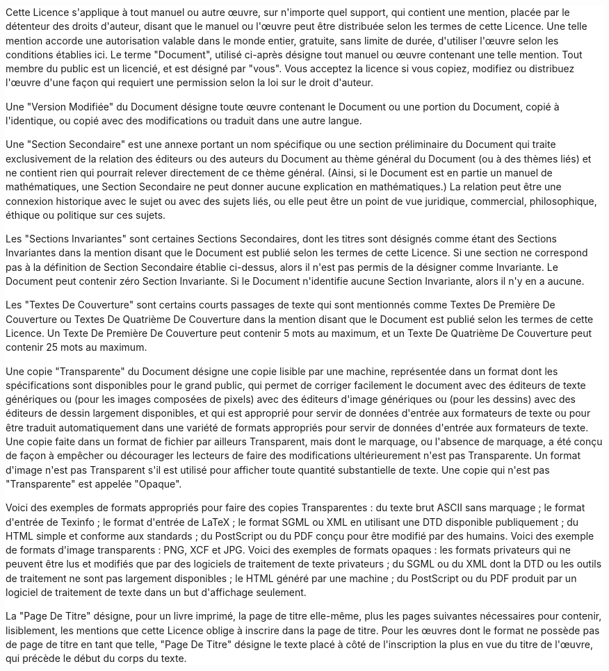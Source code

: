 Cette Licence s'applique à tout manuel ou autre œuvre, sur n'importe quel support, qui contient une mention, placée par le détenteur des droits d'auteur, disant que le manuel ou l'œuvre peut être distribuée selon les termes de cette Licence. Une telle mention accorde une autorisation valable dans le monde entier, gratuite, sans limite de durée, d'utiliser l'œuvre selon les conditions établies ici. Le terme "Document", utilisé ci-après désigne tout manuel ou œuvre contenant une telle mention. Tout membre du public est un licencié, et est désigné par "vous". Vous acceptez la licence si vous copiez, modifiez ou distribuez l'œuvre d'une façon qui requiert une permission selon la loi sur le droit d'auteur.

Une "Version Modifiée" du Document désigne toute œuvre contenant le Document ou une portion du Document, copié à l'identique, ou copié avec des modifications ou traduit dans une autre langue.

Une "Section Secondaire" est une annexe portant un nom spécifique ou une section préliminaire du Document qui traite exclusivement de la relation des éditeurs ou des auteurs du Document au thème général du Document (ou à des thèmes liés) et ne contient rien qui pourrait relever directement de ce thème général. (Ainsi, si le Document est en partie un manuel de mathématiques, une Section Secondaire ne peut donner aucune explication en mathématiques.) La relation peut être une connexion historique avec le sujet ou avec des sujets liés, ou elle peut être un point de vue juridique, commercial, philosophique, éthique ou politique sur ces sujets.

Les "Sections Invariantes" sont certaines Sections Secondaires, dont les titres sont désignés comme étant des Sections Invariantes dans la mention disant que le Document est publié selon les termes de cette Licence. Si une section ne correspond pas à la définition de Section Secondaire établie ci-dessus, alors il n'est pas permis de la désigner comme Invariante. Le Document peut contenir zéro Section Invariante. Si le Document n'identifie aucune Section Invariante, alors il n'y en a aucune.

Les "Textes De Couverture" sont certains courts passages de texte qui sont mentionnés comme Textes De Première De Couverture ou Textes De Quatrième De Couverture dans la mention disant que le Document est publié selon les termes de cette Licence. Un Texte De Première De Couverture peut contenir 5 mots au maximum, et un Texte De Quatrième De Couverture peut contenir 25 mots au maximum.

Une copie "Transparente" du Document désigne une copie lisible par une machine, représentée dans un format dont les spécifications sont disponibles pour le grand public, qui permet de corriger facilement le document avec des éditeurs de texte génériques ou (pour les images composées de pixels) avec des éditeurs d'image génériques ou (pour les dessins) avec des éditeurs de dessin largement disponibles, et qui est approprié pour servir de données d'entrée aux formateurs de texte ou pour être traduit automatiquement dans une variété de formats appropriés pour servir de données d'entrée aux formateurs de texte. Une copie faite dans un format de fichier par ailleurs Transparent, mais dont le marquage, ou l'absence de marquage, a été conçu de façon à empêcher ou décourager les lecteurs de faire des modifications ultérieurement n'est pas Transparente. Un format d'image n'est pas Transparent s'il est utilisé pour afficher toute quantité substantielle de texte. Une copie qui n'est pas "Transparente" est appelée "Opaque".

Voici des exemples de formats appropriés pour faire des copies Transparentes : du texte brut ASCII sans marquage ; le format d'entrée de Texinfo ; le format d'entrée de LaTeX ; le format SGML ou XML en utilisant une DTD disponible publiquement ; du HTML simple et conforme aux standards ; du PostScript ou du PDF conçu pour être modifié par des humains. Voici des exemple de formats d'image transparents : PNG, XCF et JPG. Voici des exemples de formats opaques : les formats privateurs qui ne peuvent être lus et modifiés que par des logiciels de traitement de texte privateurs ; du SGML ou du XML dont la DTD ou les outils de traitement ne sont pas largement disponibles ; le HTML généré par une machine ; du PostScript ou du PDF produit par un logiciel de traitement de texte dans un but d'affichage seulement.

La "Page De Titre" désigne, pour un livre imprimé, la page de titre elle-même, plus les pages suivantes nécessaires pour contenir, lisiblement, les mentions que cette Licence oblige à inscrire dans la page de titre. Pour les œuvres dont le format ne possède pas de page de titre en tant que telle, "Page De Titre" désigne le texte placé à côté de l'inscription la plus en vue du titre de l'œuvre, qui précède le début du corps du texte.
